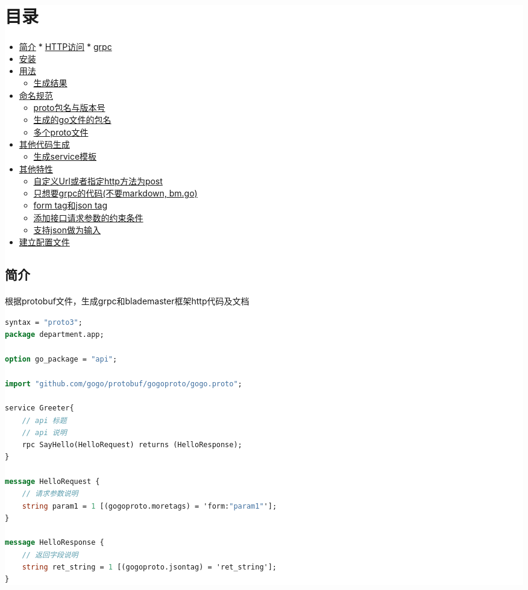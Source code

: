 # 目录



* [简介](#简介)
        * [HTTP访问](#http访问)
        * [grpc](#grpc)
* [安装](#安装)
* [用法](#用法)
    * [生成结果](#生成结果)
* [命名规范](#命名规范)
    * [proto包名与版本号](#proto包名与版本号)
    * [生成的go文件的包名](#生成的go文件的包名)
    * [多个proto文件](#多个proto文件)
* [其他代码生成](#其他代码生成)
    * [生成service模板](#生成service模板)
* [其他特性](#其他特性)
    * [自定义Url或者指定http方法为post](#自定义url或者指定http方法为post)
    * [只想要grpc的代码(不要markdown, bm.go)](#只想要grpc的代码不要markdown-bmgo)
    * [form tag和json tag](#form-tag和json-tag)
    * [添加接口请求参数的约束条件](#添加接口请求参数的约束条件)
    * [支持json做为输入](#支持json做为输入)
* [建立配置文件](#建立配置文件)



## 简介
根据protobuf文件，生成grpc和blademaster框架http代码及文档


```protobuf
syntax = "proto3";
package department.app;

option go_package = "api";

import "github.com/gogo/protobuf/gogoproto/gogo.proto";

service Greeter{
    // api 标题
    // api 说明
    rpc SayHello(HelloRequest) returns (HelloResponse);
}

message HelloRequest {
    // 请求参数说明
    string param1 = 1 [(gogoproto.moretags) = 'form:"param1"']; 
}

message HelloResponse {
    // 返回字段说明
    string ret_string = 1 [(gogoproto.jsontag) = 'ret_string'];
}
```
